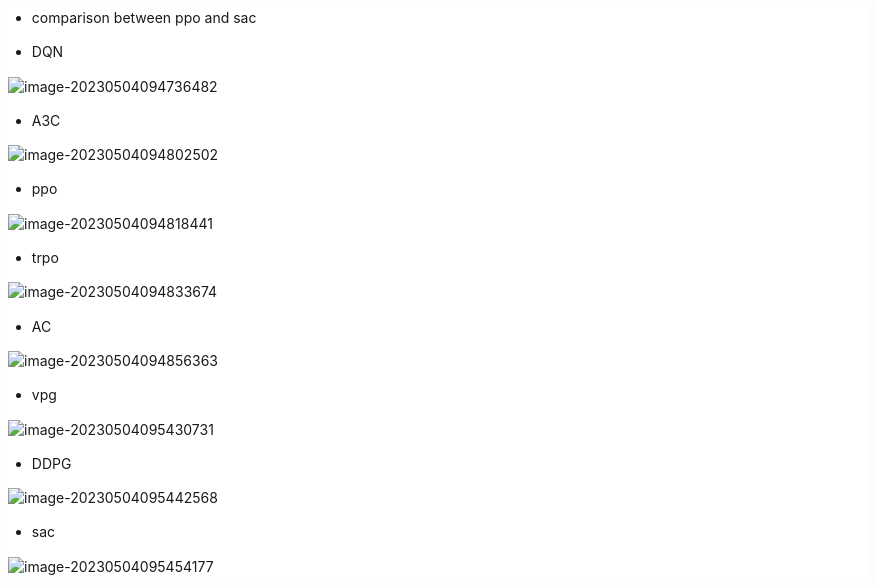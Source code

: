 

- comparison between ppo and sac





- DQN

![image-20230504094736482](https://raw.githubusercontent.com/magiclucky1996/picgo/main/image-20230504094736482.png)









- A3C

![image-20230504094802502](https://raw.githubusercontent.com/magiclucky1996/picgo/main/image-20230504094802502.png)







- ppo

![image-20230504094818441](https://raw.githubusercontent.com/magiclucky1996/picgo/main/image-20230504094818441.png)





- trpo

![image-20230504094833674](https://raw.githubusercontent.com/magiclucky1996/picgo/main/image-20230504094833674.png)



- AC

![image-20230504094856363](https://raw.githubusercontent.com/magiclucky1996/picgo/main/image-20230504094856363.png)



- vpg



![image-20230504095430731](https://raw.githubusercontent.com/magiclucky1996/picgo/main/image-20230504095430731.png)

- DDPG

![image-20230504095442568](https://raw.githubusercontent.com/magiclucky1996/picgo/main/image-20230504095442568.png)



- sac

![image-20230504095454177](https://raw.githubusercontent.com/magiclucky1996/picgo/main/image-20230504095454177.png)




